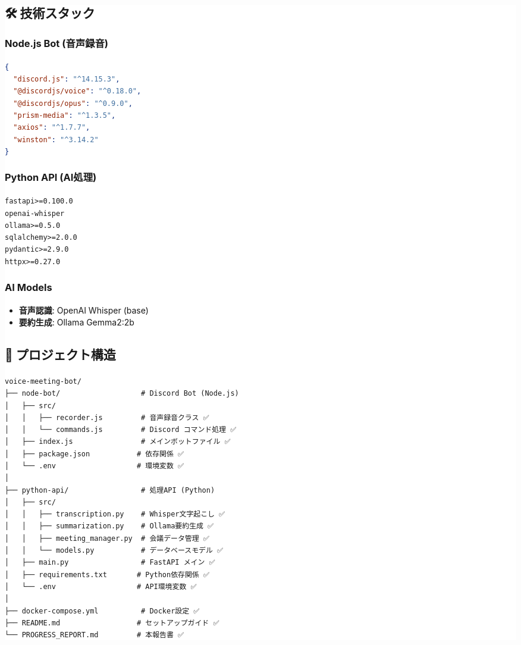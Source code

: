 ## 🛠️ 技術スタック

### Node.js Bot (音声録音)
```json
{
  "discord.js": "^14.15.3",
  "@discordjs/voice": "^0.18.0", 
  "@discordjs/opus": "^0.9.0",
  "prism-media": "^1.3.5",
  "axios": "^1.7.7",
  "winston": "^3.14.2"
}
```

### Python API (AI処理)
```
fastapi>=0.100.0
openai-whisper
ollama>=0.5.0
sqlalchemy>=2.0.0
pydantic>=2.9.0
httpx>=0.27.0
```

### AI Models
- **音声認識**: OpenAI Whisper (base)
- **要約生成**: Ollama Gemma2:2b

## 📁 プロジェクト構造

```
voice-meeting-bot/
├── node-bot/                   # Discord Bot (Node.js)
│   ├── src/
│   │   ├── recorder.js         # 音声録音クラス ✅
│   │   └── commands.js         # Discord コマンド処理 ✅
│   ├── index.js                # メインボットファイル ✅
│   ├── package.json           # 依存関係 ✅
│   └── .env                   # 環境変数 ✅
│
├── python-api/                 # 処理API (Python)
│   ├── src/
│   │   ├── transcription.py    # Whisper文字起こし ✅
│   │   ├── summarization.py    # Ollama要約生成 ✅
│   │   ├── meeting_manager.py  # 会議データ管理 ✅
│   │   └── models.py           # データベースモデル ✅
│   ├── main.py                 # FastAPI メイン ✅
│   ├── requirements.txt       # Python依存関係 ✅
│   └── .env                   # API環境変数 ✅
│
├── docker-compose.yml          # Docker設定 ✅
├── README.md                  # セットアップガイド ✅
└── PROGRESS_REPORT.md         # 本報告書 ✅
```
